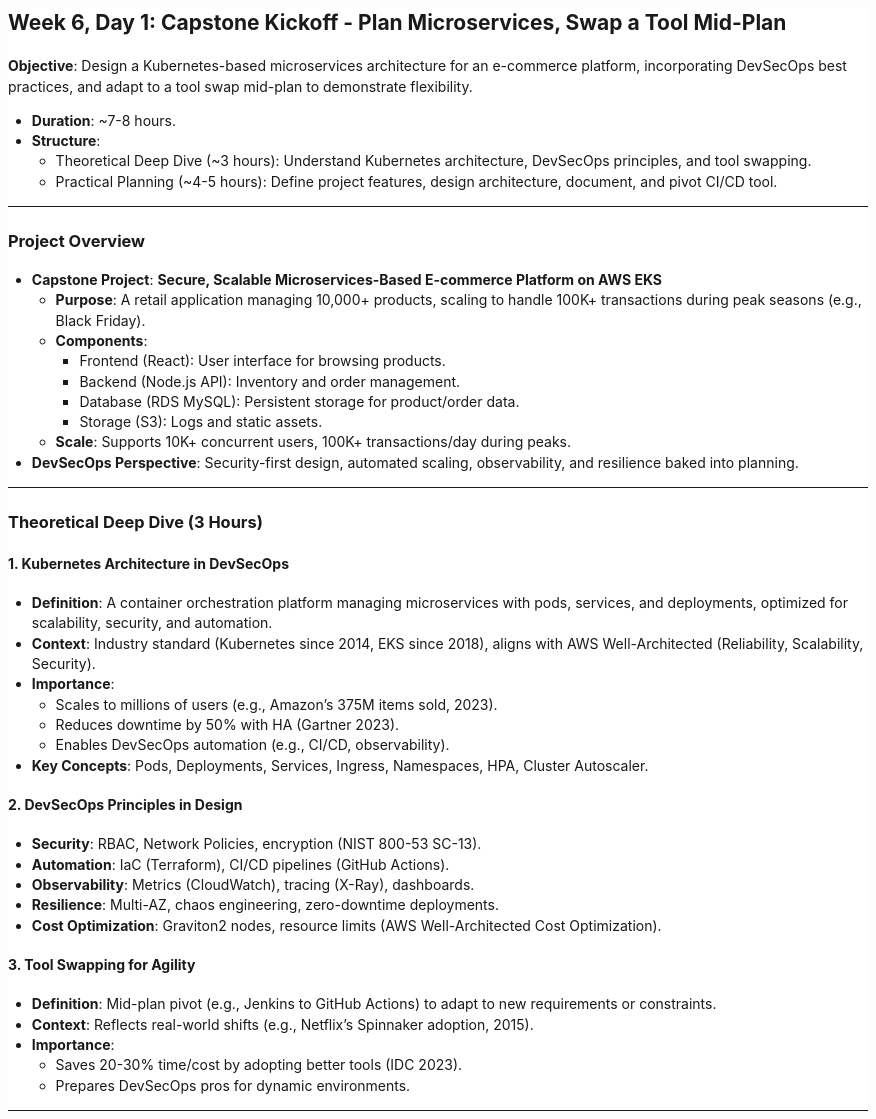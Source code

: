 ## Week 6, Day 1: Capstone Kickoff - Plan Microservices, Swap a Tool Mid-Plan
**Objective**: Design a Kubernetes-based microservices architecture for an e-commerce platform, incorporating DevSecOps best practices, and adapt to a tool swap mid-plan to demonstrate flexibility.

- **Duration**: ~7-8 hours.
- **Structure**: 
  - Theoretical Deep Dive (~3 hours): Understand Kubernetes architecture, DevSecOps principles, and tool swapping.
  - Practical Planning (~4-5 hours): Define project features, design architecture, document, and pivot CI/CD tool.

---

### Project Overview
- **Capstone Project**: **Secure, Scalable Microservices-Based E-commerce Platform on AWS EKS**
  - **Purpose**: A retail application managing 10,000+ products, scaling to handle 100K+ transactions during peak seasons (e.g., Black Friday).
  - **Components**: 
    - Frontend (React): User interface for browsing products.
    - Backend (Node.js API): Inventory and order management.
    - Database (RDS MySQL): Persistent storage for product/order data.
    - Storage (S3): Logs and static assets.
  - **Scale**: Supports 10K+ concurrent users, 100K+ transactions/day during peaks.
- **DevSecOps Perspective**: Security-first design, automated scaling, observability, and resilience baked into planning.

---

### Theoretical Deep Dive (3 Hours)
#### 1. Kubernetes Architecture in DevSecOps
- **Definition**: A container orchestration platform managing microservices with pods, services, and deployments, optimized for scalability, security, and automation.
- **Context**: Industry standard (Kubernetes since 2014, EKS since 2018), aligns with AWS Well-Architected (Reliability, Scalability, Security).
- **Importance**: 
  - Scales to millions of users (e.g., Amazon’s 375M items sold, 2023).
  - Reduces downtime by 50% with HA (Gartner 2023).
  - Enables DevSecOps automation (e.g., CI/CD, observability).
- **Key Concepts**: Pods, Deployments, Services, Ingress, Namespaces, HPA, Cluster Autoscaler.

#### 2. DevSecOps Principles in Design
- **Security**: RBAC, Network Policies, encryption (NIST 800-53 SC-13).
- **Automation**: IaC (Terraform), CI/CD pipelines (GitHub Actions).
- **Observability**: Metrics (CloudWatch), tracing (X-Ray), dashboards.
- **Resilience**: Multi-AZ, chaos engineering, zero-downtime deployments.
- **Cost Optimization**: Graviton2 nodes, resource limits (AWS Well-Architected Cost Optimization).

#### 3. Tool Swapping for Agility
- **Definition**: Mid-plan pivot (e.g., Jenkins to GitHub Actions) to adapt to new requirements or constraints.
- **Context**: Reflects real-world shifts (e.g., Netflix’s Spinnaker adoption, 2015).
- **Importance**: 
  - Saves 20-30% time/cost by adopting better tools (IDC 2023).
  - Prepares DevSecOps pros for dynamic environments.

---